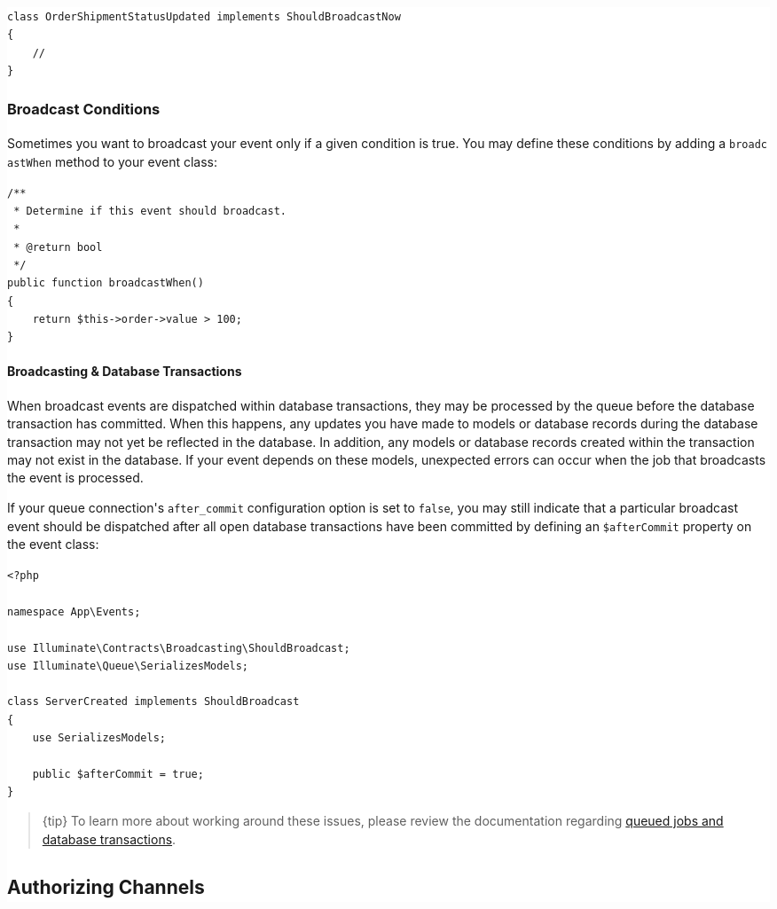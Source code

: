     class OrderShipmentStatusUpdated implements ShouldBroadcastNow
    {
        //
    }

<a name="broadcast-conditions"></a>
### Broadcast Conditions

Sometimes you want to broadcast your event only if a given condition is true. You may define these conditions by adding a `broadcastWhen` method to your event class:

    /**
     * Determine if this event should broadcast.
     *
     * @return bool
     */
    public function broadcastWhen()
    {
        return $this->order->value > 100;
    }

<a name="broadcasting-and-database-transactions"></a>
#### Broadcasting & Database Transactions

When broadcast events are dispatched within database transactions, they may be processed by the queue before the database transaction has committed. When this happens, any updates you have made to models or database records during the database transaction may not yet be reflected in the database. In addition, any models or database records created within the transaction may not exist in the database. If your event depends on these models, unexpected errors can occur when the job that broadcasts the event is processed.

If your queue connection's `after_commit` configuration option is set to `false`, you may still indicate that a particular broadcast event should be dispatched after all open database transactions have been committed by defining an `$afterCommit` property on the event class:

    <?php

    namespace App\Events;

    use Illuminate\Contracts\Broadcasting\ShouldBroadcast;
    use Illuminate\Queue\SerializesModels;

    class ServerCreated implements ShouldBroadcast
    {
        use SerializesModels;

        public $afterCommit = true;
    }

> {tip} To learn more about working around these issues, please review the documentation regarding [queued jobs and database transactions](/docs/{{version}}/queues#jobs-and-database-transactions).

<a name="authorizing-channels"></a>
## Authorizing Channels
